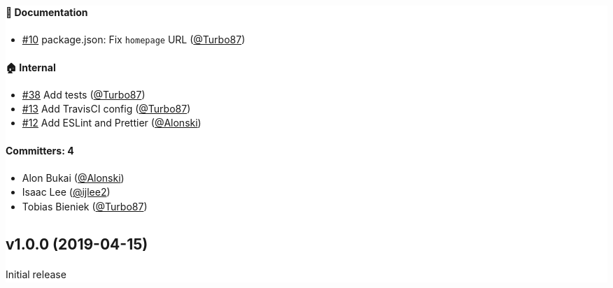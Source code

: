 #### :memo: Documentation

- [#10](https://github.com/Mainmatter/ember-intl-analyzer/pull/10) package.json: Fix `homepage` URL ([@Turbo87](https://github.com/Turbo87))

#### :house: Internal

- [#38](https://github.com/Mainmatter/ember-intl-analyzer/pull/38) Add tests ([@Turbo87](https://github.com/Turbo87))
- [#13](https://github.com/Mainmatter/ember-intl-analyzer/pull/13) Add TravisCI config ([@Turbo87](https://github.com/Turbo87))
- [#12](https://github.com/Mainmatter/ember-intl-analyzer/pull/12) Add ESLint and Prettier ([@Alonski](https://github.com/Alonski))

#### Committers: 4

- Alon Bukai ([@Alonski](https://github.com/Alonski))
- Isaac Lee ([@ijlee2](https://github.com/ijlee2))
- Tobias Bieniek ([@Turbo87](https://github.com/Turbo87))

## v1.0.0 (2019-04-15)

Initial release
